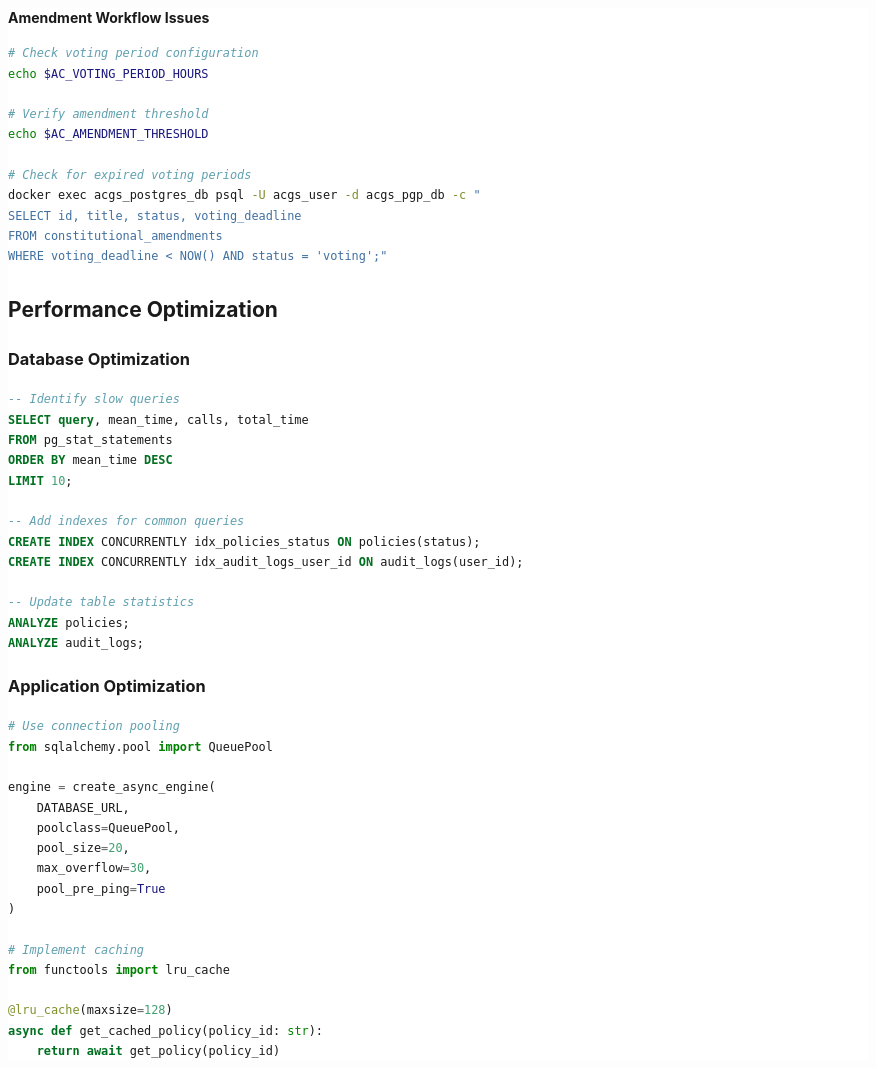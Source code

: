 **Amendment Workflow Issues**
```bash
# Check voting period configuration
echo $AC_VOTING_PERIOD_HOURS

# Verify amendment threshold
echo $AC_AMENDMENT_THRESHOLD

# Check for expired voting periods
docker exec acgs_postgres_db psql -U acgs_user -d acgs_pgp_db -c "
SELECT id, title, status, voting_deadline
FROM constitutional_amendments
WHERE voting_deadline < NOW() AND status = 'voting';"
```

## Performance Optimization

### Database Optimization
```sql
-- Identify slow queries
SELECT query, mean_time, calls, total_time 
FROM pg_stat_statements 
ORDER BY mean_time DESC 
LIMIT 10;

-- Add indexes for common queries
CREATE INDEX CONCURRENTLY idx_policies_status ON policies(status);
CREATE INDEX CONCURRENTLY idx_audit_logs_user_id ON audit_logs(user_id);

-- Update table statistics
ANALYZE policies;
ANALYZE audit_logs;
```

### Application Optimization
```python
# Use connection pooling
from sqlalchemy.pool import QueuePool

engine = create_async_engine(
    DATABASE_URL,
    poolclass=QueuePool,
    pool_size=20,
    max_overflow=30,
    pool_pre_ping=True
)

# Implement caching
from functools import lru_cache

@lru_cache(maxsize=128)
async def get_cached_policy(policy_id: str):
    return await get_policy(policy_id)
```
